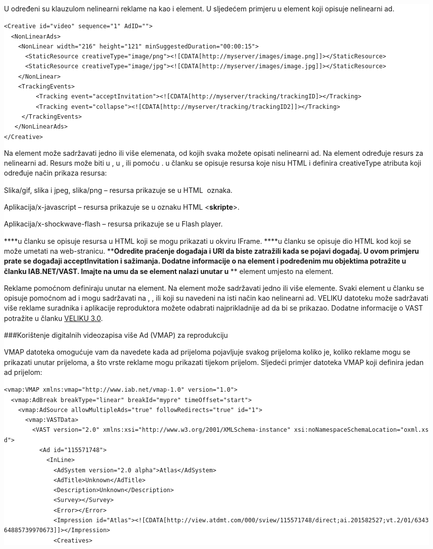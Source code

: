 U određeni su klauzulom nelinearni reklame na <Creative> kao i element. U sljedećem primjeru u <Creative> element koji opisuje nelinearni ad.

    <Creative id="video" sequence="1" AdID="">
      <NonLinearAds>
        <NonLinear width="216" height="121" minSuggestedDuration="00:00:15">
          <StaticResource creativeType="image/png"><![CDATA[http://myserver/images/image.png]]></StaticResource>
          <StaticResource creativeType="image/jpg"><![CDATA[http://myserver/images/image.jpg]]></StaticResource>
        </NonLinear>
        <TrackingEvents>
             <Tracking event="acceptInvitation"><![CDATA[http://myserver/tracking/trackingID]></Tracking>
             <Tracking event="collapse"><![CDATA[http://myserver/tracking/trackingID2]]></Tracking>
         </TrackingEvents>
       </NonLinearAds>
    </Creative>

 
Na **<NonLinearAds>** element može sadržavati jedno ili više **<NonLinear>** elemenata, od kojih svaka možete opisati nelinearni ad. Na **<NonLinear>** element određuje resurs za nelinearni ad. Resurs može biti u **<StaticResouce>**, u **<IFrameResource>**, ili pomoću **<HTMLResouce>**.**<StaticResource>** u članku se opisuje resursa koje nisu HTML i definira creativeType atributa koji određuje način prikaza resursa:

Slika/gif, slika i jpeg, slika/png – resursa prikazuje se u HTML **<img>** oznaka.

Aplikacija/x-javascript – resursa prikazuje se u oznaku HTML <**skripte**>.

Aplikacija/x-shockwave-flash – resursa prikazuje se u Flash player.

**<IFrameResource>**u članku se opisuje resursa u HTML koji se mogu prikazati u okviru IFrame. **<HTMLResource>**u članku se opisuje dio HTML kod koji se može umetati na web-stranicu. **<TrackingEvents>**Odredite praćenje događaja i URI da biste zatražili kada se pojavi događaj. U ovom primjeru prate se događaji acceptInvitation i sažimanja. Dodatne informacije o na **<NonLinearAds>** element i podređenim mu objektima potražite u članku IAB.NET/VAST. Imajte na umu da se **<TrackingEvents>** element nalazi unutar u** <NonLinearAds> ** element umjesto na **<NonLinear>** element.

Reklame pomoćnom definiraju unutar na <CompanionAds> element. Na <CompanionAds> element može sadržavati jedno ili više <Companion> elemente. Svaki <Companion> element u članku se opisuje pomoćnom ad i mogu sadržavati na <StaticResource>, <IFrameResource>, ili <HTMLResource> koji su navedeni na isti način kao nelinearni ad. VELIKU datoteku može sadržavati više reklame suradnika i aplikacije reproduktora možete odabrati najprikladnije ad da bi se prikazao. Dodatne informacije o VAST potražite u članku [VELIKU 3.0](http://www.iab.net/media/file/VASTv3.0.pdf).

###<a name="using-a-digital-video-multiple-ad-playlist-vmap-file"></a>Korištenje digitalnih videozapisa više Ad (VMAP) za reprodukciju

VMAP datoteka omogućuje vam da navedete kada ad prijeloma pojavljuje svakog prijeloma koliko je, koliko reklame mogu se prikazati unutar prijeloma, a što vrste reklame mogu prikazati tijekom prijelom. Sljedeći primjer datoteka VMAP koji definira jedan ad prijelom:
    
    <vmap:VMAP xmlns:vmap="http://www.iab.net/vmap-1.0" version="1.0">
      <vmap:AdBreak breakType="linear" breakId="mypre" timeOffset="start">
        <vmap:AdSource allowMultipleAds="true" followRedirects="true" id="1">
          <vmap:VASTData>
            <VAST version="2.0" xmlns:xsi="http://www.w3.org/2001/XMLSchema-instance" xsi:noNamespaceSchemaLocation="oxml.xsd">
              <Ad id="115571748">
                <InLine>
                  <AdSystem version="2.0 alpha">Atlas</AdSystem>
                  <AdTitle>Unknown</AdTitle>
                  <Description>Unknown</Description>
                  <Survey></Survey>
                  <Error></Error>
                  <Impression id="Atlas"><![CDATA[http://view.atdmt.com/000/sview/115571748/direct;ai.201582527;vt.2/01/634364885739970673]]></Impression>
                  <Creatives>
